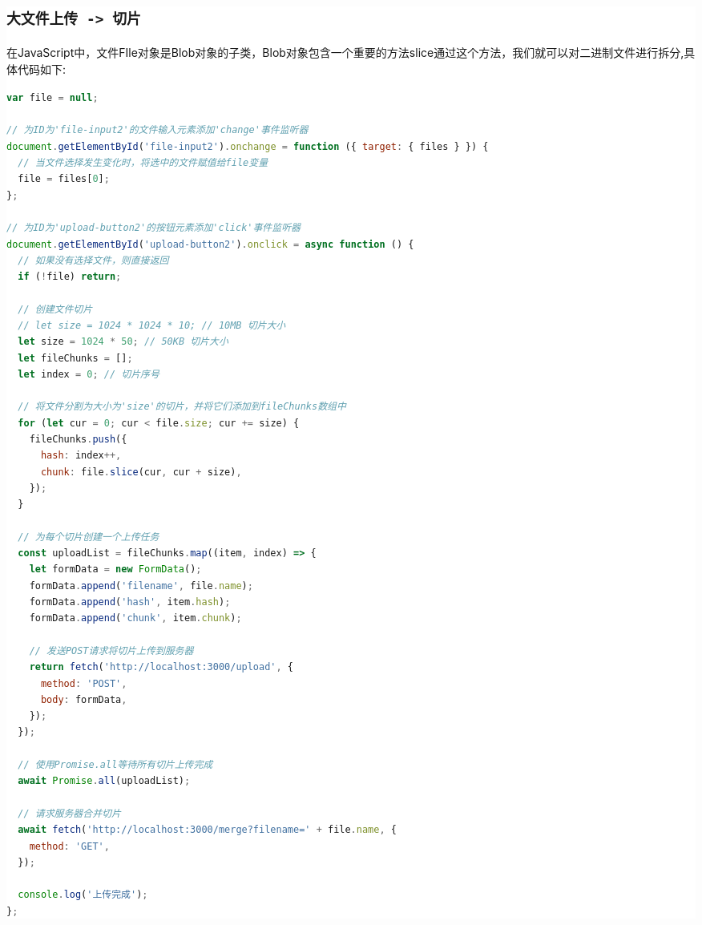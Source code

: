 ## `大文件上传 -> 切片`
在JavaScript中，文件FIle对象是Blob对象的子类，Blob对象包含一个重要的方法slice通过这个方法，我们就可以对二进制文件进行拆分,具体代码如下:
```javascript
var file = null;

// 为ID为'file-input2'的文件输入元素添加'change'事件监听器
document.getElementById('file-input2').onchange = function ({ target: { files } }) {
  // 当文件选择发生变化时，将选中的文件赋值给file变量
  file = files[0];
};

// 为ID为'upload-button2'的按钮元素添加'click'事件监听器
document.getElementById('upload-button2').onclick = async function () {
  // 如果没有选择文件，则直接返回
  if (!file) return;

  // 创建文件切片
  // let size = 1024 * 1024 * 10; // 10MB 切片大小
  let size = 1024 * 50; // 50KB 切片大小
  let fileChunks = [];
  let index = 0; // 切片序号

  // 将文件分割为大小为'size'的切片，并将它们添加到fileChunks数组中
  for (let cur = 0; cur < file.size; cur += size) {
    fileChunks.push({
      hash: index++,
      chunk: file.slice(cur, cur + size),
    });
  }

  // 为每个切片创建一个上传任务
  const uploadList = fileChunks.map((item, index) => {
    let formData = new FormData();
    formData.append('filename', file.name);
    formData.append('hash', item.hash);
    formData.append('chunk', item.chunk);

    // 发送POST请求将切片上传到服务器
    return fetch('http://localhost:3000/upload', {
      method: 'POST',
      body: formData,
    });
  });

  // 使用Promise.all等待所有切片上传完成
  await Promise.all(uploadList);

  // 请求服务器合并切片
  await fetch('http://localhost:3000/merge?filename=' + file.name, {
    method: 'GET',
  });

  console.log('上传完成');
};
```
